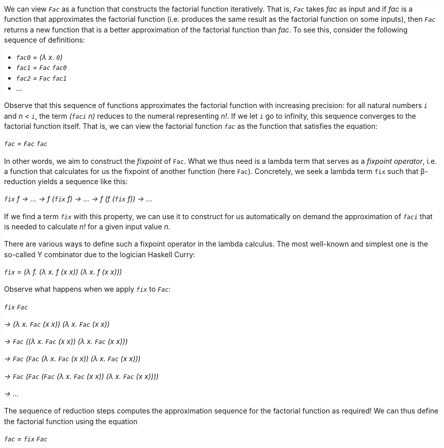 We can view *`Fac`* as a function that constructs the factorial
function iteratively. That is, *`Fac`* takes *fac* as input and if
*fac* is a function that approximates the factorial function
(i.e. produces the same result as the factorial function on some
inputs), then *`Fac`* returns a new function that is a better
approximation of the factorial function than *fac*. To see this,
consider the following sequence of definitions:

* *`fac0` = (λ x. `0`)*
* *`fac1` = `Fac` `fac0`*
* *`fac2` = `Fac` `fac1`*
* ...

Observe that this sequence of functions approximates the factorial
function with increasing precision: for all natural numbers *`i`* and
*n < `i`*, the term *(`faci` n)* reduces to the numeral representing
*n!*. If we let *`i`* go to infinity, this sequence converges to the
factorial function itself. That is, we can view the factorial function
*`fac`* as the function that satisfies the equation:

*`fac` = `Fac` `fac`*

In other words, we aim to construct the *fixpoint* of `Fac`. What we
thus need is a lambda term that serves as a *fixpoint operator*,
i.e. a function that calculates for us the fixpoint of another
function (here `Fac`). Concretely, we seek a lambda term `fix` such
that β-reduction yields a sequence like this:

*`fix` f → ... → f (`fix` f) → ... → f (f (`fix` f)) → ...*

If we find a term *`fix`* with this property, we can use it to
construct for us automatically on demand the approximation of *`faci`*
that is needed to calculate *n!* for a given input value *n*.

There are various ways to define such a fixpoint operator in the
lambda calculus. The most well-known and simplest one is the so-called
Y combinator due to the logician Haskell Curry:

*`fix` = (λ f. (λ x. f (x x)) (λ x. f (x x)))*

Observe what happens when we apply *`fix`* to *`Fac`*:

   *`fix` `Fac`* 

*→ (λ x. `Fac` (x x)) (λ x. `Fac` (x x))*

*→ `Fac` ((λ x. `Fac` (x x)) (λ x. `Fac` (x x)))*

*→ `Fac` (`Fac` (λ x. `Fac` (x x)) (λ x. `Fac` (x x)))*

*→ `Fac` (`Fac` (`Fac` (λ x. `Fac` (x x)) (λ x. `Fac` (x x))))*

*→ ...*

The sequence of reduction steps computes the approximation sequence
for the factorial function as required! We can thus define the
factorial function using the equation

*`fac` = `fix` `Fac`*
